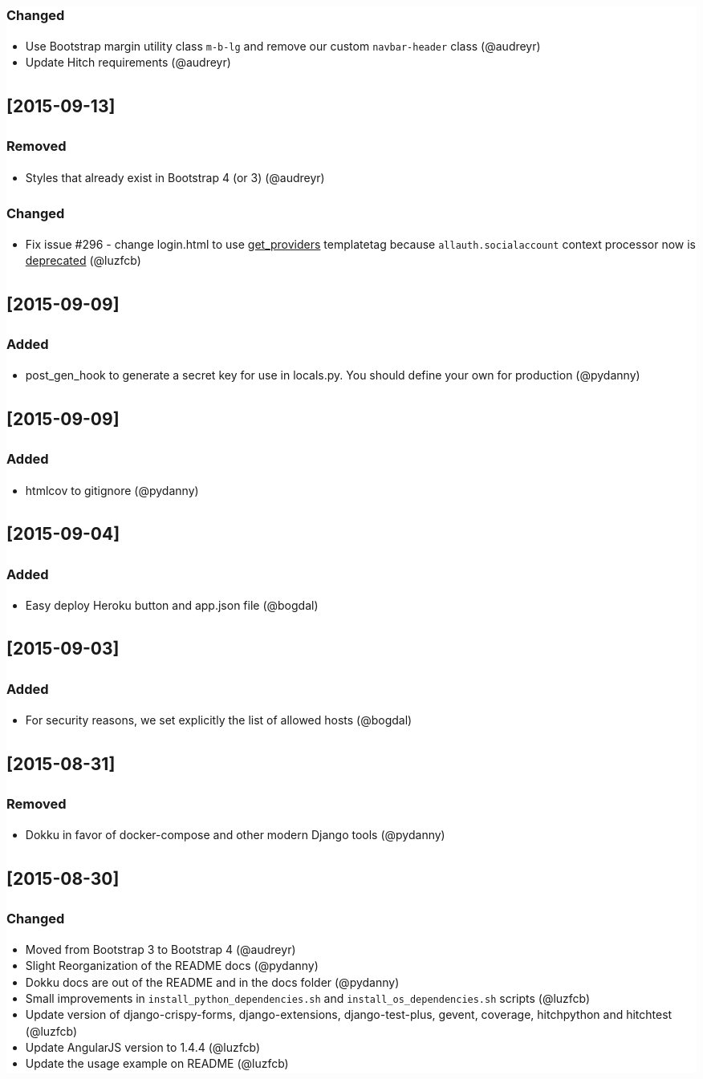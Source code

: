 ### Changed
- Use Bootstrap margin utility class `m-b-lg` and remove our custom `navbar-header` class (@audreyr)
- Update Hitch requirements (@audreyr)

## [2015-09-13]
### Removed
- Styles that already exist in Bootstrap 4 (or 3) (@audreyr)

### Changed
- Fix issue #296 - change login.html to use [get_providers](https://github.com/pennersr/django-allauth/blob/master/allauth/socialaccount/templatetags/socialaccount.py#L84-L93) templatetag because ``allauth.socialaccount`` context processor now is [deprecated](http://django-allauth.readthedocs.io/en/latest/changelog.html#from-0-21-0) (@luzfcb)

## [2015-09-09]
### Added
- post_gen_hook to generate a secret key for use in locals.py. You should define your own for production (@pydanny)

## [2015-09-09]
### Added
- htmlcov to gitignore (@pydanny)

## [2015-09-04]
### Added
- Easy deploy Heroku button and app.json file (@bogdal)

## [2015-09-03]
### Added
- For security reasons, we set explicitly the list of allowed hosts (@bogdal)

## [2015-08-31]
### Removed
- Dokku in favor of docker-compose and other modern Django tools (@pydanny)

## [2015-08-30]
### Changed
- Moved from Bootstrap 3 to Bootstrap 4 (@audreyr)
- Slight Reorganization of the README docs (@pydanny)
- Dokku docs are out of the README and in the docs folder (@pydanny)
- Small improvements in ``install_python_dependencies.sh`` and ``install_os_dependencies.sh`` scripts (@luzfcb)
- Update version of django-crispy-forms, django-extensions, django-test-plus, gevent, coverage, hitchpython and hitchtest (@luzfcb)
- Update AngularJS version to 1.4.4 (@luzfcb)
- Update the usage example on README (@luzfcb)
